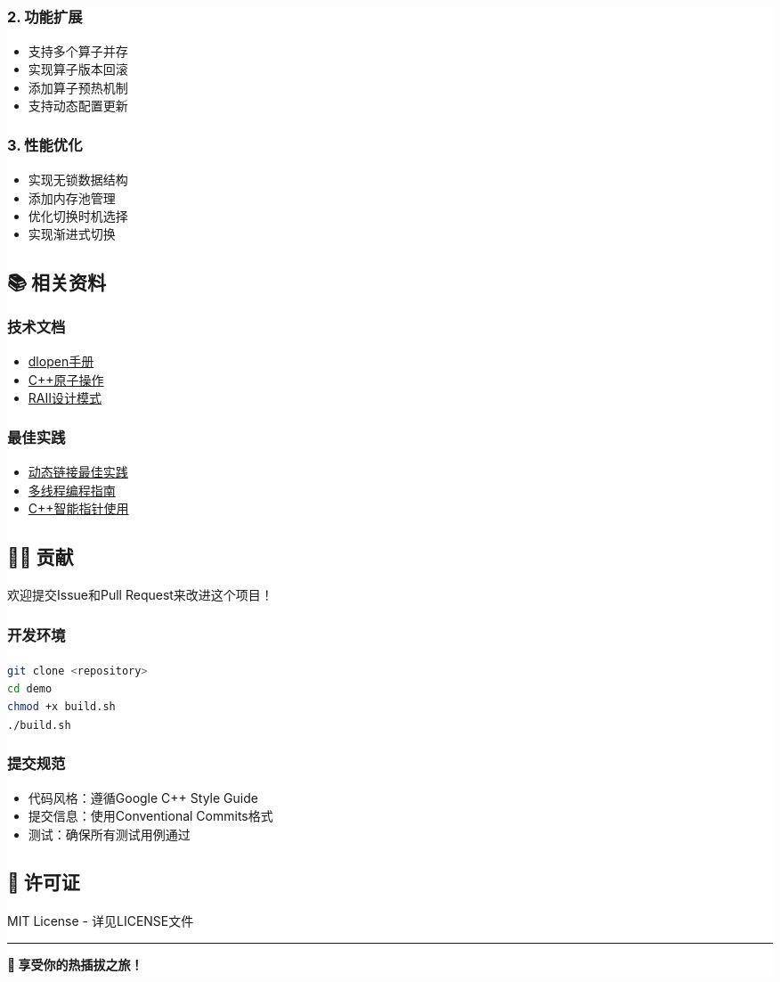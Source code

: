 ### 2. 功能扩展
- 支持多个算子并存
- 实现算子版本回滚
- 添加算子预热机制
- 支持动态配置更新

### 3. 性能优化  
- 实现无锁数据结构
- 添加内存池管理
- 优化切换时机选择
- 实现渐进式切换

## 📚 相关资料

### 技术文档
- [dlopen手册](https://man7.org/linux/man-pages/man3/dlopen.3.html)
- [C++原子操作](https://en.cppreference.com/w/cpp/atomic)
- [RAII设计模式](https://en.cppreference.com/w/cpp/language/raii)

### 最佳实践
- [动态链接最佳实践](https://tldp.org/HOWTO/Program-Library-HOWTO/)
- [多线程编程指南](https://computing.llnl.gov/tutorials/pthreads/)
- [C++智能指针使用](https://docs.microsoft.com/en-us/cpp/cpp/smart-pointers-modern-cpp)

## 👨‍💻 贡献

欢迎提交Issue和Pull Request来改进这个项目！

### 开发环境
```bash
git clone <repository>
cd demo
chmod +x build.sh
./build.sh
```

### 提交规范
- 代码风格：遵循Google C++ Style Guide
- 提交信息：使用Conventional Commits格式
- 测试：确保所有测试用例通过

## 📄 许可证

MIT License - 详见LICENSE文件

---

**🎉 享受你的热插拔之旅！**
